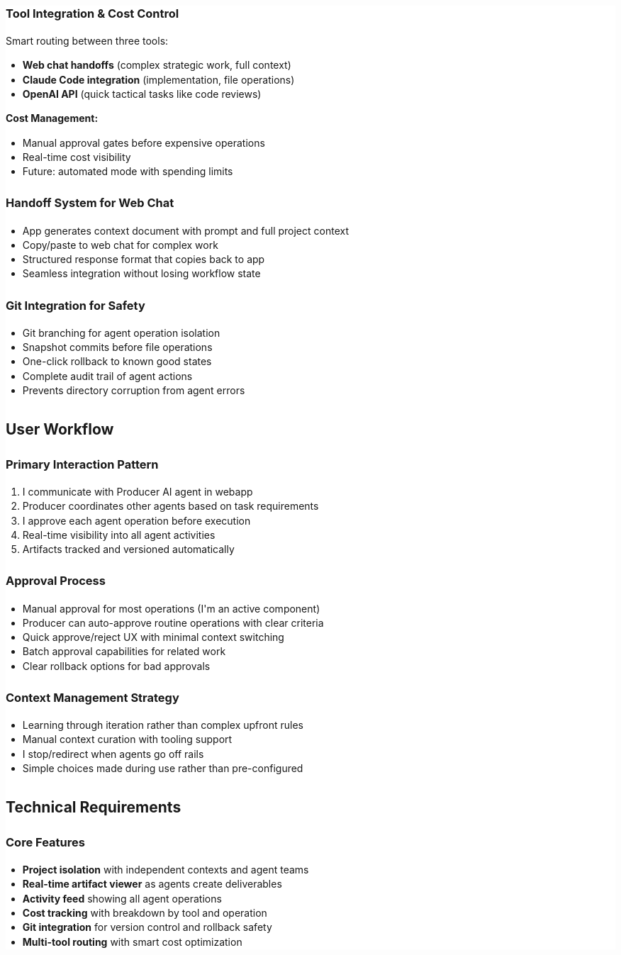 ### Tool Integration & Cost Control
Smart routing between three tools:
- **Web chat handoffs** (complex strategic work, full context)
- **Claude Code integration** (implementation, file operations)
- **OpenAI API** (quick tactical tasks like code reviews)

**Cost Management:**
- Manual approval gates before expensive operations
- Real-time cost visibility
- Future: automated mode with spending limits

### Handoff System for Web Chat
- App generates context document with prompt and full project context
- Copy/paste to web chat for complex work
- Structured response format that copies back to app
- Seamless integration without losing workflow state

### Git Integration for Safety
- Git branching for agent operation isolation
- Snapshot commits before file operations
- One-click rollback to known good states
- Complete audit trail of agent actions
- Prevents directory corruption from agent errors

## User Workflow

### Primary Interaction Pattern
1. I communicate with Producer AI agent in webapp
2. Producer coordinates other agents based on task requirements
3. I approve each agent operation before execution
4. Real-time visibility into all agent activities
5. Artifacts tracked and versioned automatically

### Approval Process
- Manual approval for most operations (I'm an active component)
- Producer can auto-approve routine operations with clear criteria
- Quick approve/reject UX with minimal context switching
- Batch approval capabilities for related work
- Clear rollback options for bad approvals

### Context Management Strategy
- Learning through iteration rather than complex upfront rules
- Manual context curation with tooling support
- I stop/redirect when agents go off rails
- Simple choices made during use rather than pre-configured

## Technical Requirements

### Core Features
- **Project isolation** with independent contexts and agent teams
- **Real-time artifact viewer** as agents create deliverables
- **Activity feed** showing all agent operations
- **Cost tracking** with breakdown by tool and operation
- **Git integration** for version control and rollback safety
- **Multi-tool routing** with smart cost optimization
